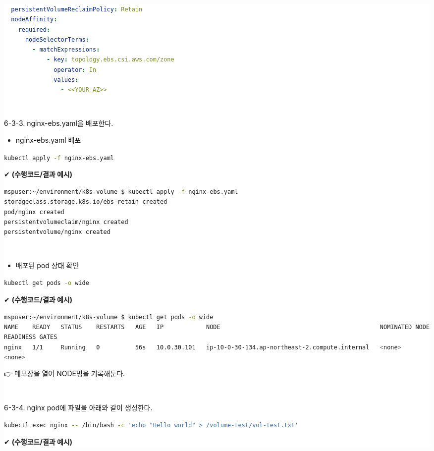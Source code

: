```yaml
  persistentVolumeReclaimPolicy: Retain
  nodeAffinity:
    required:
      nodeSelectorTerms:
        - matchExpressions:
            - key: topology.ebs.csi.aws.com/zone
              operator: In
              values:
                - <<YOUR_AZ>>
```

<br>

6-3-3. nginx-ebs.yaml을 배포한다.

- nginx-ebs.yaml 배포

```bash
kubectl apply -f nginx-ebs.yaml
```

✔ **(수행코드/결과 예시)**

```bash
mspuser:~/environment/k8s-volume $ kubectl apply -f nginx-ebs.yaml
storageclass.storage.k8s.io/ebs-retain created
pod/nginx created
persistentvolumeclaim/nginx created
persistentvolume/nginx created
```

<br>

- 배포된 pod 상태 확인

```bash
kubectl get pods -o wide
```

✔ **(수행코드/결과 예시)**

```bash
mspuser:~/environment/k8s-volume $ kubectl get pods -o wide
NAME    READY   STATUS    RESTARTS   AGE   IP            NODE                                             NOMINATED NODE   READINESS GATES
nginx   1/1     Running   0          56s   10.0.30.101   ip-10-0-30-134.ap-northeast-2.compute.internal   <none>           <none>
```

👉 메모장을 열어 NODE명을 기록해둔다.

<br>

6-3-4. nginx pod에 파일을 아래와 같이 생성한다.

```bash
kubectl exec nginx -- /bin/bash -c 'echo "Hello world" > /volume-test/vol-test.txt'
```

✔ **(수행코드/결과 예시)**

